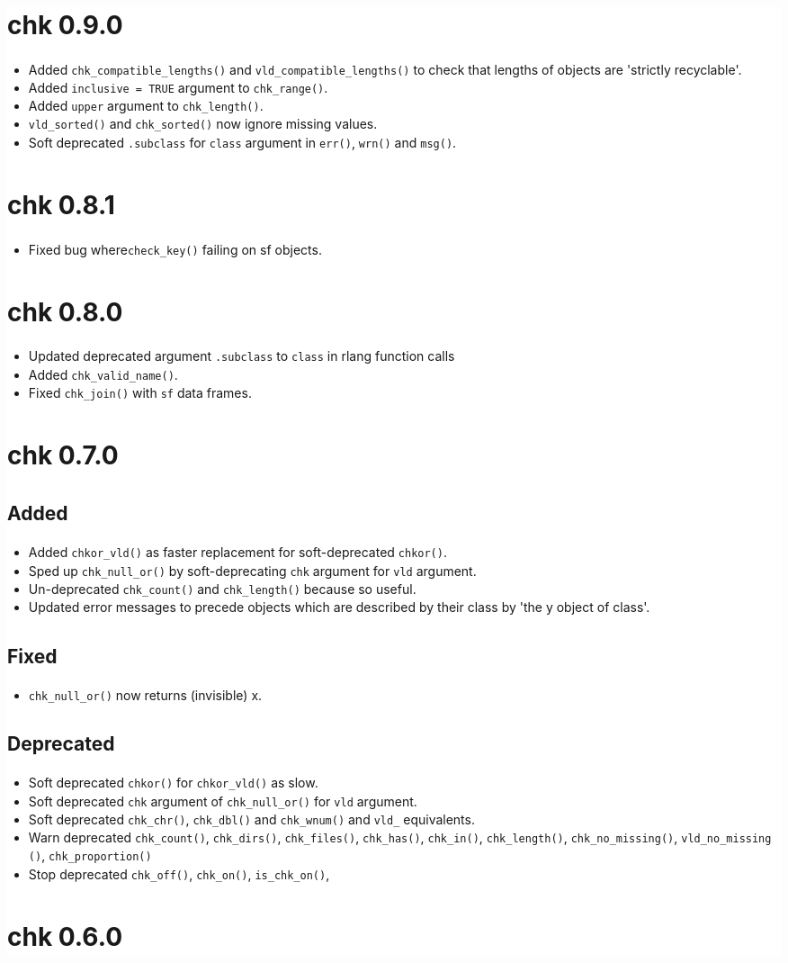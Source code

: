 
# chk 0.9.0

- Added `chk_compatible_lengths()` and `vld_compatible_lengths()` to check that lengths of objects are 'strictly recyclable'.
- Added `inclusive = TRUE` argument to `chk_range()`.
- Added `upper` argument to `chk_length()`.
- `vld_sorted()` and `chk_sorted()` now ignore missing values.
- Soft deprecated `.subclass` for `class` argument in `err()`, `wrn()` and `msg()`.


# chk 0.8.1

- Fixed bug where`check_key()` failing on sf objects.


# chk 0.8.0

- Updated deprecated argument `.subclass` to `class` in rlang function calls
- Added `chk_valid_name()`.
- Fixed `chk_join()` with `sf` data frames.


# chk 0.7.0

## Added

- Added `chkor_vld()` as faster replacement for soft-deprecated `chkor()`.
- Sped up `chk_null_or()` by soft-deprecating `chk` argument for `vld` argument.
- Un-deprecated `chk_count()` and `chk_length()` because so useful.
- Updated error messages to precede objects which are described by their class by 'the y object of class'.

## Fixed

- `chk_null_or()` now returns (invisible) x.

## Deprecated 

- Soft deprecated `chkor()` for `chkor_vld()` as slow.
- Soft deprecated `chk` argument of `chk_null_or()` for `vld` argument.
- Soft deprecated `chk_chr()`, `chk_dbl()` and `chk_wnum()` and `vld_` equivalents.
- Warn deprecated `chk_count()`, `chk_dirs()`, `chk_files()`, `chk_has()`, `chk_in()`, `chk_length()`, `chk_no_missing()`, `vld_no_missing()`, `chk_proportion()`
- Stop deprecated `chk_off()`, `chk_on()`, `is_chk_on()`,

# chk 0.6.0
